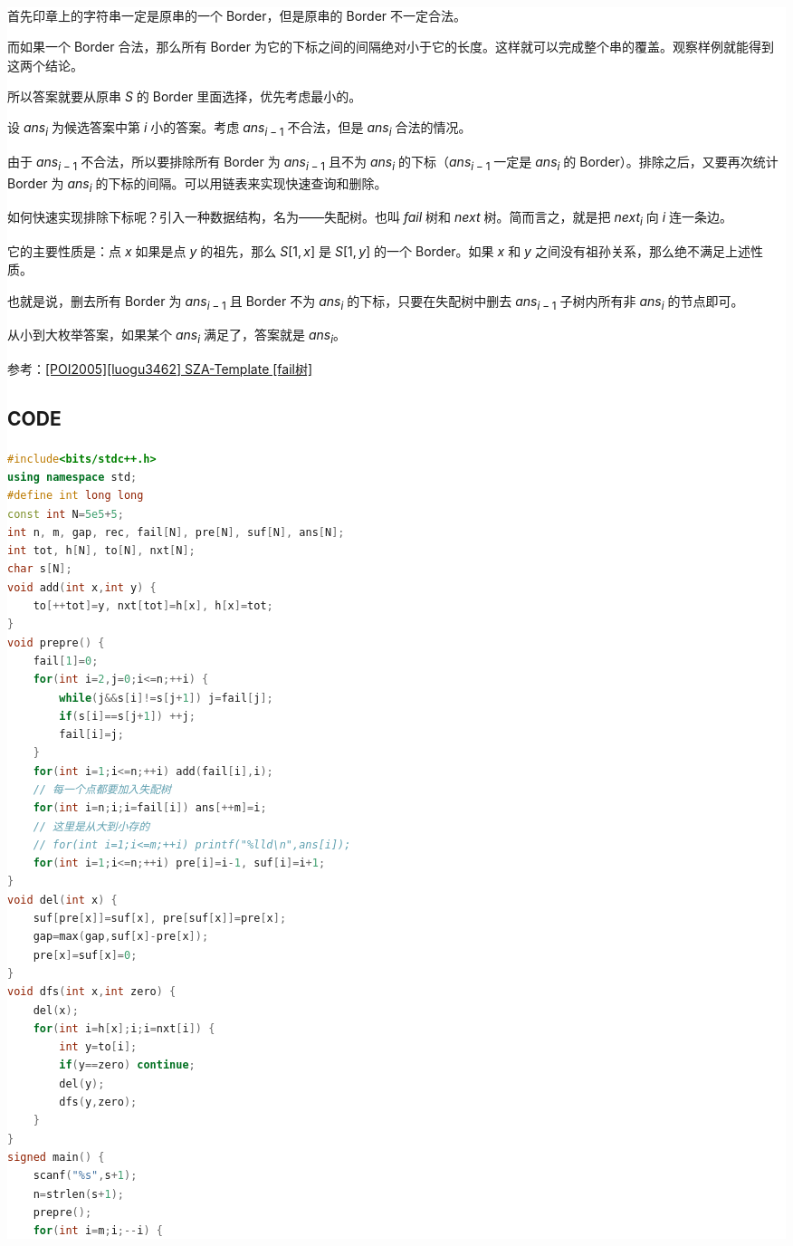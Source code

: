 首先印章上的字符串一定是原串的一个 Border，但是原串的 Border 不一定合法。

而如果一个 Border 合法，那么所有 Border 为它的下标之间的间隔绝对小于它的长度。这样就可以完成整个串的覆盖。观察样例就能得到这两个结论。

所以答案就要从原串 $S$ 的 Border 里面选择，优先考虑最小的。

设 $ans_i$ 为候选答案中第 $i$ 小的答案。考虑 $ans_{i-1}$ 不合法，但是 $ans_i$ 合法的情况。

由于 $ans_{i-1}$ 不合法，所以要排除所有 Border 为 $ans_{i-1}$ 且不为 $ans_i$ 的下标（$ans_{i-1}$ 一定是 $ans_i$ 的 Border）。排除之后，又要再次统计 Border 为 $ans_i$ 的下标的间隔。可以用链表来实现快速查询和删除。

如何快速实现排除下标呢？引入一种数据结构，名为——失配树。也叫 $fail$ 树和 $next$ 树。简而言之，就是把 $next_i$ 向 $i$ 连一条边。

它的主要性质是：点 $x$ 如果是点 $y$ 的祖先，那么 $S[1,x]$ 是 $S[1,y]$ 的一个 Border。如果 $x$ 和 $y$ 之间没有祖孙关系，那么绝不满足上述性质。

也就是说，删去所有 Border 为 $ans_{i-1}$ 且 Border 不为 $ans_i$ 的下标，只要在失配树中删去 $ans_{i-1}$ 子树内所有非 $ans_i$ 的节点即可。

从小到大枚举答案，如果某个 $ans_i$ 满足了，答案就是 $ans_i$。

参考：[[POI2005][luogu3462] SZA-Template [fail树] ](https://www.cnblogs.com/dedicatus545/p/8903324.html)

## CODE

```cpp
#include<bits/stdc++.h>
using namespace std;
#define int long long
const int N=5e5+5;
int n, m, gap, rec, fail[N], pre[N], suf[N], ans[N];
int tot, h[N], to[N], nxt[N];
char s[N];
void add(int x,int y) {
	to[++tot]=y, nxt[tot]=h[x], h[x]=tot;
}
void prepre() {
	fail[1]=0;
	for(int i=2,j=0;i<=n;++i) {
		while(j&&s[i]!=s[j+1]) j=fail[j];
		if(s[i]==s[j+1]) ++j;
		fail[i]=j;
	}
	for(int i=1;i<=n;++i) add(fail[i],i);
    // 每一个点都要加入失配树
	for(int i=n;i;i=fail[i]) ans[++m]=i;
    // 这里是从大到小存的
	// for(int i=1;i<=m;++i) printf("%lld\n",ans[i]);
	for(int i=1;i<=n;++i) pre[i]=i-1, suf[i]=i+1;
}
void del(int x) {
	suf[pre[x]]=suf[x], pre[suf[x]]=pre[x];
	gap=max(gap,suf[x]-pre[x]);
	pre[x]=suf[x]=0;
}
void dfs(int x,int zero) {
	del(x);
	for(int i=h[x];i;i=nxt[i]) {
		int y=to[i];
		if(y==zero) continue;
		del(y);
		dfs(y,zero);
	}
}
signed main() {
	scanf("%s",s+1);
	n=strlen(s+1);
	prepre();
	for(int i=m;i;--i) {
```